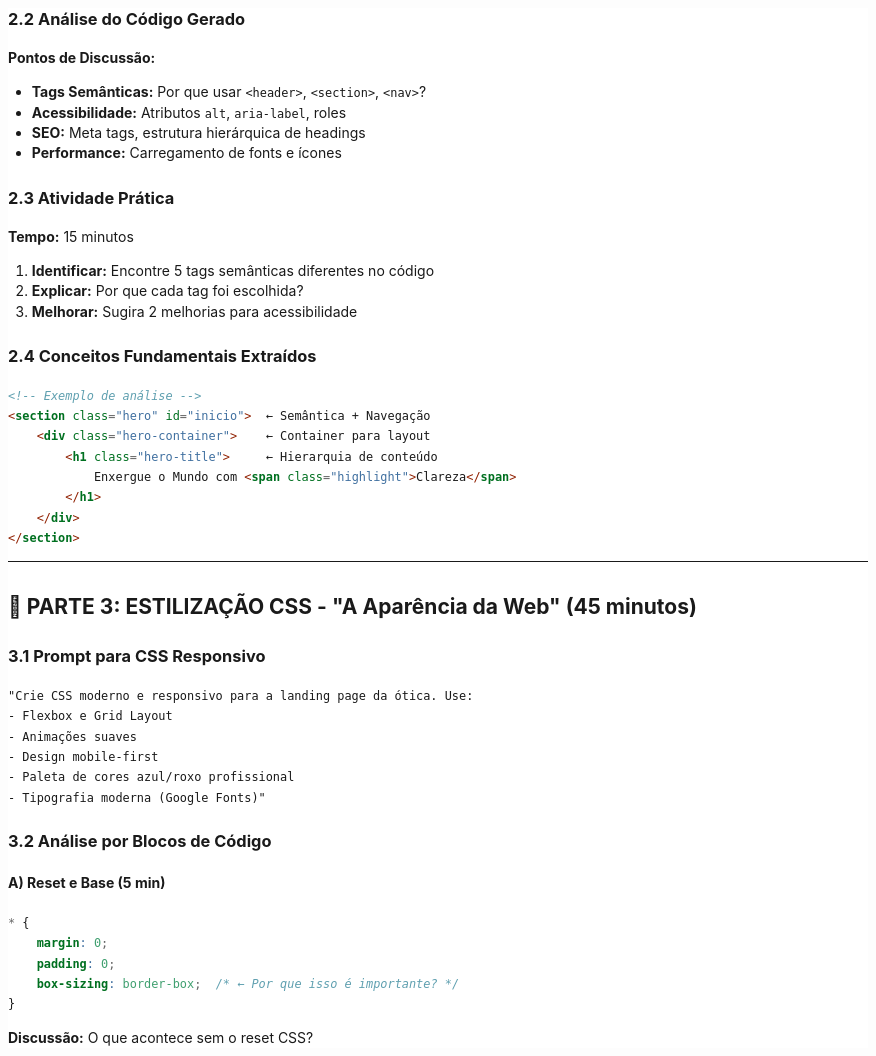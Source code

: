 ### **2.2 Análise do Código Gerado**
**Pontos de Discussão:**
- **Tags Semânticas:** Por que usar `<header>`, `<section>`, `<nav>`?
- **Acessibilidade:** Atributos `alt`, `aria-label`, roles
- **SEO:** Meta tags, estrutura hierárquica de headings
- **Performance:** Carregamento de fonts e ícones

### **2.3 Atividade Prática**
**Tempo:** 15 minutos
1. **Identificar:** Encontre 5 tags semânticas diferentes no código
2. **Explicar:** Por que cada tag foi escolhida?
3. **Melhorar:** Sugira 2 melhorias para acessibilidade

### **2.4 Conceitos Fundamentais Extraídos**
```html
<!-- Exemplo de análise -->
<section class="hero" id="inicio">  ← Semântica + Navegação
    <div class="hero-container">    ← Container para layout
        <h1 class="hero-title">     ← Hierarquia de conteúdo
            Enxergue o Mundo com <span class="highlight">Clareza</span>
        </h1>
    </div>
</section>
```

---

## 🎨 **PARTE 3: ESTILIZAÇÃO CSS - "A Aparência da Web" (45 minutos)**

### **3.1 Prompt para CSS Responsivo**
```
"Crie CSS moderno e responsivo para a landing page da ótica. Use:
- Flexbox e Grid Layout
- Animações suaves
- Design mobile-first
- Paleta de cores azul/roxo profissional
- Tipografia moderna (Google Fonts)"
```

### **3.2 Análise por Blocos de Código**

#### **A) Reset e Base (5 min)**
```css
* {
    margin: 0;
    padding: 0;
    box-sizing: border-box;  /* ← Por que isso é importante? */
}
```
**Discussão:** O que acontece sem o reset CSS?
